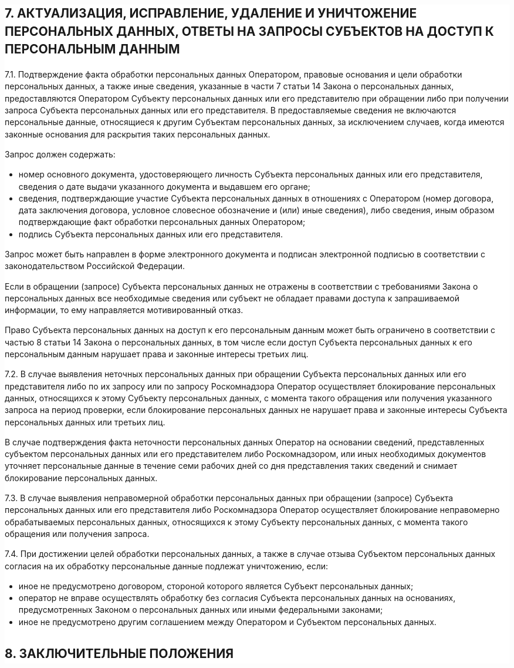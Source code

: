## 7. АКТУАЛИЗАЦИЯ, ИСПРАВЛЕНИЕ, УДАЛЕНИЕ И УНИЧТОЖЕНИЕ ПЕРСОНАЛЬНЫХ ДАННЫХ, ОТВЕТЫ НА ЗАПРОСЫ СУБЪЕКТОВ НА ДОСТУП К ПЕРСОНАЛЬНЫМ ДАННЫМ

7.1. Подтверждение факта обработки персональных данных Оператором, правовые основания и цели обработки персональных данных, а также иные сведения, указанные в части 7 статьи 14 Закона о персональных данных, предоставляются Оператором Субъекту персональных данных или его представителю при обращении либо при получении запроса Субъекта персональных данных или его представителя. В предоставляемые сведения не включаются персональные данные, относящиеся к другим Субъектам персональных данных, за исключением случаев, когда имеются законные основания для раскрытия таких персональных данных.

Запрос должен содержать:

- номер основного документа, удостоверяющего личность Субъекта персональных данных или его представителя, сведения о дате выдачи указанного документа и выдавшем его органе;
- сведения, подтверждающие участие Субъекта персональных данных в отношениях с Оператором (номер договора, дата заключения договора, условное словесное обозначение и (или) иные сведения), либо сведения, иным образом подтверждающие факт обработки персональных данных Оператором;
- подпись Субъекта персональных данных или его представителя.

Запрос может быть направлен в форме электронного документа и подписан электронной подписью в соответствии с законодательством Российской Федерации.

Если в обращении (запросе) Субъекта персональных данных не отражены в соответствии с требованиями Закона о персональных данных все необходимые сведения или субъект не обладает правами доступа к запрашиваемой информации, то ему направляется мотивированный отказ.

Право Субъекта персональных данных на доступ к его персональным данным может быть ограничено в соответствии с частью 8 статьи 14 Закона о персональных данных, в том числе если доступ Субъекта персональных данных к его персональным данным нарушает права и законные интересы третьих лиц.

7.2. В случае выявления неточных персональных данных при обращении Субъекта персональных данных или его представителя либо по их запросу или по запросу Роскомнадзора Оператор осуществляет блокирование персональных данных, относящихся к этому Субъекту персональных данных, с момента такого обращения или получения указанного запроса на период проверки, если блокирование персональных данных не нарушает права и законные интересы Субъекта персональных данных или третьих лиц.

В случае подтверждения факта неточности персональных данных Оператор на основании сведений, представленных субъектом персональных данных или его представителем либо Роскомнадзором, или иных необходимых документов уточняет персональные данные в течение семи рабочих дней со дня представления таких сведений и снимает блокирование персональных данных.

7.3. В случае выявления неправомерной обработки персональных данных при обращении (запросе) Субъекта персональных данных или его представителя либо Роскомнадзора Оператор осуществляет блокирование неправомерно обрабатываемых персональных данных, относящихся к этому Субъекту персональных данных, с момента такого обращения или получения запроса.

7.4. При достижении целей обработки персональных данных, а также в случае отзыва Субъектом персональных данных согласия на их обработку персональные данные подлежат уничтожению, если:
- иное не предусмотрено договором, стороной которого является Субъект персональных данных;
- оператор не вправе осуществлять обработку без согласия Субъекта персональных данных на основаниях, предусмотренных Законом о персональных данных или иными федеральными законами;
- иное не предусмотрено другим соглашением между Оператором и Субъектом персональных данных.

## 8. ЗАКЛЮЧИТЕЛЬНЫЕ ПОЛОЖЕНИЯ
